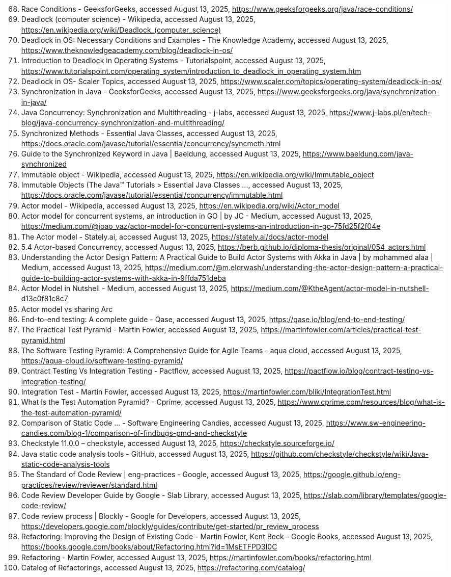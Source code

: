 68. Race Conditions - GeeksforGeeks, accessed August 13, 2025, https://www.geeksforgeeks.org/java/race-conditions/
69. Deadlock (computer science) - Wikipedia, accessed August 13, 2025, https://en.wikipedia.org/wiki/Deadlock_(computer_science)
70. Deadlock in OS: Necessary Conditions and Examples - The Knowledge Academy, accessed August 13, 2025, https://www.theknowledgeacademy.com/blog/deadlock-in-os/
71. Introduction to Deadlock in Operating Systems - Tutorialspoint, accessed August 13, 2025, https://www.tutorialspoint.com/operating_system/introduction_to_deadlock_in_operating_system.htm
72. Deadlock in OS- Scaler Topics, accessed August 13, 2025, https://www.scaler.com/topics/operating-system/deadlock-in-os/
73. Synchronization in Java - GeeksforGeeks, accessed August 13, 2025, https://www.geeksforgeeks.org/java/synchronization-in-java/
74. Java Concurrency: Synchronization and Multithreading - j-labs, accessed August 13, 2025, https://www.j-labs.pl/en/tech-blog/java-concurrency-synchronization-and-multithreading/
75. Synchronized Methods - Essential Java Classes, accessed August 13, 2025, https://docs.oracle.com/javase/tutorial/essential/concurrency/syncmeth.html
76. Guide to the Synchronized Keyword in Java | Baeldung, accessed August 13, 2025, https://www.baeldung.com/java-synchronized
77. Immutable object - Wikipedia, accessed August 13, 2025, https://en.wikipedia.org/wiki/Immutable_object
78. Immutable Objects (The Java™ Tutorials > Essential Java Classes ..., accessed August 13, 2025, https://docs.oracle.com/javase/tutorial/essential/concurrency/immutable.html
79. Actor model - Wikipedia, accessed August 13, 2025, https://en.wikipedia.org/wiki/Actor_model
80. Actor model for concurrent systems, an introduction in GO | by JC - Medium, accessed August 13, 2025, https://medium.com/@joao_vaz/actor-model-for-concurrent-systems-an-introduction-in-go-75fd25f2f04e
81. The Actor model - Stately.ai, accessed August 13, 2025, https://stately.ai/docs/actor-model
82. 5.4 Actor-based Concurrency, accessed August 13, 2025, https://berb.github.io/diploma-thesis/original/054_actors.html
83. Understanding the Actor Design Pattern: A Practical Guide to Build Actor Systems with Akka in Java | by mohammed alaa | Medium, accessed August 13, 2025, https://medium.com/@m.elqrwash/understanding-the-actor-design-pattern-a-practical-guide-to-building-actor-systems-with-akka-in-9ffda751deba
84. Actor Model in Nutshell - Medium, accessed August 13, 2025, https://medium.com/@KtheAgent/actor-model-in-nutshell-d13c0f81c8c7
85. Actor model vs sharing Arc
86. End-to-end testing: A complete guide - Qase, accessed August 13, 2025, https://qase.io/blog/end-to-end-testing/
87. The Practical Test Pyramid - Martin Fowler, accessed August 13, 2025, https://martinfowler.com/articles/practical-test-pyramid.html
88. The Software Testing Pyramid: A Comprehensive Guide for Agile Teams - aqua cloud, accessed August 13, 2025, https://aqua-cloud.io/software-testing-pyramid/
89. Contract Testing Vs Integration Testing - Pactflow, accessed August 13, 2025, https://pactflow.io/blog/contract-testing-vs-integration-testing/
90. Integration Test - Martin Fowler, accessed August 13, 2025, https://martinfowler.com/bliki/IntegrationTest.html
91. What Is the Test Automation Pyramid? - Cprime, accessed August 13, 2025, https://www.cprime.com/resources/blog/what-is-the-test-automation-pyramid/
92. Comparison of Static Code ... - Software Engineering Candies, accessed August 13, 2025, https://www.sw-engineering-candies.com/blog-1/comparison-of-findbugs-pmd-and-checkstyle
93. Checkstyle 11.0.0 – checkstyle, accessed August 13, 2025, https://checkstyle.sourceforge.io/
94. Java static code analysis tools - GitHub, accessed August 13, 2025, https://github.com/checkstyle/checkstyle/wiki/Java-static-code-analysis-tools
95. The Standard of Code Review | eng-practices - Google, accessed August 13, 2025, https://google.github.io/eng-practices/review/reviewer/standard.html
96. Code Review Developer Guide by Google - Slab Library, accessed August 13, 2025, https://slab.com/library/templates/google-code-review/
97. Code review process | Blockly - Google for Developers, accessed August 13, 2025, https://developers.google.com/blockly/guides/contribute/get-started/pr_review_process
98. Refactoring: Improving the Design of Existing Code - Martin Fowler, Kent Beck - Google Books, accessed August 13, 2025, https://books.google.com/books/about/Refactoring.html?id=1MsETFPD3I0C
99. Refactoring - Martin Fowler, accessed August 13, 2025, https://martinfowler.com/books/refactoring.html
100. Catalog of Refactorings, accessed August 13, 2025, https://refactoring.com/catalog/

